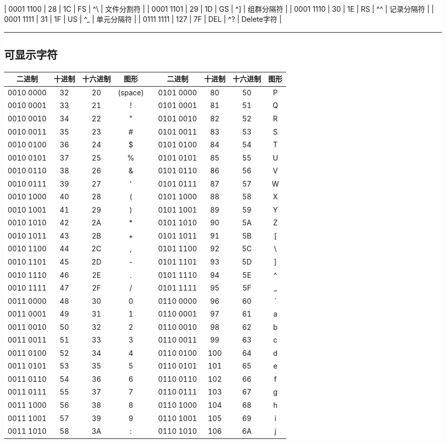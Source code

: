| 0001 1100 |   28   |    1C    |  FS  |       ^\       |             文件分割符             |
| 0001 1101 |   29   |    1D    |  GS  |       ^]       |             组群分隔符             |
| 0001 1110 |   30   |    1E    |  RS  |       ^^       |             记录分隔符             |
| 0001 1111 |   31   |    1F    |  US  |       ^_       |             单元分隔符             |
| 0111 1111 |  127   |    7F    | DEL  |       ^?       |             Delete字符             |

------



## 可显示字符

| 二进制 | 十进制 | 十六进制 | 图形 |      | 二进制 | 十进制 | 十六进制 | 图形 |
| :----: | :----: | :------: | :--: | ---- | :----: | :----: | :------: | :--: |
| 0010 0000  |   32   | 20 | (space) |      | 0101 0000  |   80   | 50 | P |
| 0010 0001  |   33   | 21 | ! |      | 0101 0001  |   81   | 51 | Q |
| 0010 0010  |   34   | 22 | " |      | 0101 0010  |   82   | 52 | R |
| 0010 0011  |   35   | 23 | # |      | 0101 0011  |   83   | 53 | S |
| 0010 0100  |   36   | 24 | $ |      | 0101 0100  |   84   | 54 | T |
| 0010 0101  |   37   | 25 | % |      | 0101 0101  |   85   | 55 | U |
| 0010 0110  |   38   | 26 | & |      | 0101 0110  |   86   | 56 | V |
| 0010 0111  |   39   | 27 | ' |      | 0101 0111  |   87   | 57 | W |
| 0010 1000  |   40   | 28 | ( |      | 0101 1000  |   88   | 58 | X |
| 0010 1001  |   41   | 29 | ) |      | 0101 1001  |   89   | 59 | Y |
| 0010 1010  |   42   | 2A | * |      | 0101 1010  |   90   | 5A | Z |
| 0010 1011  |   43   | 2B | + |      | 0101 1011  |   91   | 5B | [ |
| 0010 1100  |   44   | 2C | , |      | 0101 1100  |   92   | 5C | \ |
| 0010 1101  |   45   | 2D | - |      | 0101 1101  |   93   | 5D | ] |
| 0010 1110  |   46   | 2E | . |      | 0101 1110  |   94   | 5E | ^ |
| 0010 1111  |   47   | 2F | / |      | 0101 1111  |   95   | 5F | _ |
| 0011 0000  |   48   | 30 | 0 |      | 0110 0000  |   96   | 60 | ` |
| 0011 0001  |   49   | 31 | 1 |      | 0110 0001  |   97   | 61 | a |
| 0011 0010  |   50   | 32 | 2 |      | 0110 0010  |   98   | 62 | b |
| 0011 0011  |   51   | 33 | 3 |      | 0110 0011  |   99   | 63 | c |
| 0011 0100  |   52   | 34 | 4 |      | 0110 0100  |   100   | 64 | d |
| 0011 0101  |   53   | 35 | 5 |      | 0110 0101  |   101   | 65 | e |
| 0011 0110  |   54   | 36 | 6 |      | 0110 0110  |   102   | 66 | f |
| 0011 0111  |   55   | 37 | 7 |      | 0110 0111  |   103   | 67 | g |
| 0011 1000  |   56   | 38 | 8 |      | 0110 1000  |   104   | 68 | h |
| 0011 1001  |   57   | 39 | 9 |      | 0110 1001  |   105   | 69 | i |
| 0011 1010  |   58   | 3A | : |      | 0110 1010  |   106   | 6A | j |